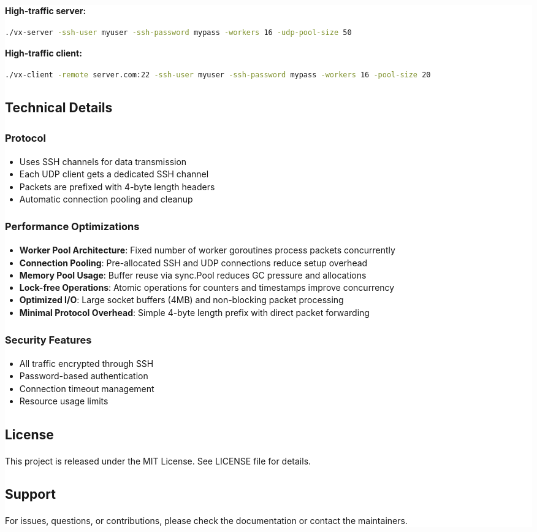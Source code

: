**High-traffic server:**
```bash
./vx-server -ssh-user myuser -ssh-password mypass -workers 16 -udp-pool-size 50
```

**High-traffic client:**
```bash
./vx-client -remote server.com:22 -ssh-user myuser -ssh-password mypass -workers 16 -pool-size 20
```

## Technical Details

### Protocol
- Uses SSH channels for data transmission
- Each UDP client gets a dedicated SSH channel
- Packets are prefixed with 4-byte length headers
- Automatic connection pooling and cleanup

### Performance Optimizations
- **Worker Pool Architecture**: Fixed number of worker goroutines process packets concurrently
- **Connection Pooling**: Pre-allocated SSH and UDP connections reduce setup overhead
- **Memory Pool Usage**: Buffer reuse via sync.Pool reduces GC pressure and allocations
- **Lock-free Operations**: Atomic operations for counters and timestamps improve concurrency
- **Optimized I/O**: Large socket buffers (4MB) and non-blocking packet processing
- **Minimal Protocol Overhead**: Simple 4-byte length prefix with direct packet forwarding

### Security Features
- All traffic encrypted through SSH
- Password-based authentication
- Connection timeout management
- Resource usage limits

## License

This project is released under the MIT License. See LICENSE file for details.

## Support

For issues, questions, or contributions, please check the documentation or contact the maintainers. 